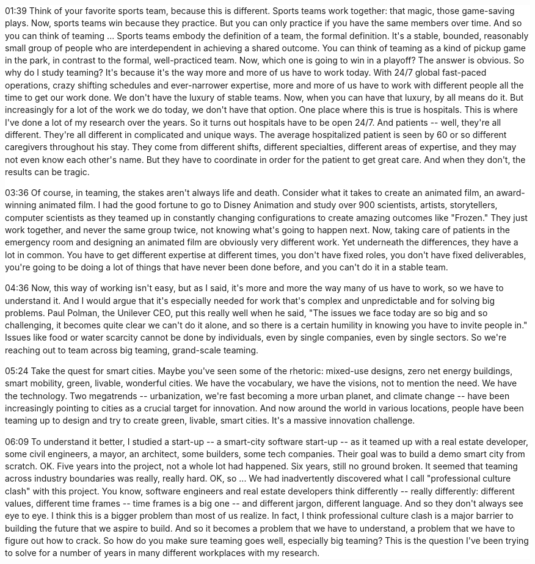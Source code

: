 
01:39
Think of your favorite sports team, because this is different. Sports teams work together: that magic, those game-saving plays. Now, sports teams win because they practice. But you can only practice if you have the same members over time. And so you can think of teaming ... Sports teams embody the definition of a team, the formal definition. It's a stable, bounded, reasonably small group of people who are interdependent in achieving a shared outcome. You can think of teaming as a kind of pickup game in the park, in contrast to the formal, well-practiced team. Now, which one is going to win in a playoff? The answer is obvious. So why do I study teaming? It's because it's the way more and more of us have to work today. With 24/7 global fast-paced operations, crazy shifting schedules and ever-narrower expertise, more and more of us have to work with different people all the time to get our work done. We don't have the luxury of stable teams. Now, when you can have that luxury, by all means do it. But increasingly for a lot of the work we do today, we don't have that option. One place where this is true is hospitals. This is where I've done a lot of my research over the years. So it turns out hospitals have to be open 24/7. And patients -- well, they're all different. They're all different in complicated and unique ways. The average hospitalized patient is seen by 60 or so different caregivers throughout his stay. They come from different shifts, different specialties, different areas of expertise, and they may not even know each other's name. But they have to coordinate in order for the patient to get great care. And when they don't, the results can be tragic.


03:36
Of course, in teaming, the stakes aren't always life and death. Consider what it takes to create an animated film, an award-winning animated film. I had the good fortune to go to Disney Animation and study over 900 scientists, artists, storytellers, computer scientists as they teamed up in constantly changing configurations to create amazing outcomes like "Frozen." They just work together, and never the same group twice, not knowing what's going to happen next. Now, taking care of patients in the emergency room and designing an animated film are obviously very different work. Yet underneath the differences, they have a lot in common. You have to get different expertise at different times, you don't have fixed roles, you don't have fixed deliverables, you're going to be doing a lot of things that have never been done before, and you can't do it in a stable team.


04:36
Now, this way of working isn't easy, but as I said, it's more and more the way many of us have to work, so we have to understand it. And I would argue that it's especially needed for work that's complex and unpredictable and for solving big problems. Paul Polman, the Unilever CEO, put this really well when he said, "The issues we face today are so big and so challenging, it becomes quite clear we can't do it alone, and so there is a certain humility in knowing you have to invite people in." Issues like food or water scarcity cannot be done by individuals, even by single companies, even by single sectors. So we're reaching out to team across big teaming, grand-scale teaming.


05:24
Take the quest for smart cities. Maybe you've seen some of the rhetoric: mixed-use designs, zero net energy buildings, smart mobility, green, livable, wonderful cities. We have the vocabulary, we have the visions, not to mention the need. We have the technology. Two megatrends -- urbanization, we're fast becoming a more urban planet, and climate change -- have been increasingly pointing to cities as a crucial target for innovation. And now around the world in various locations, people have been teaming up to design and try to create green, livable, smart cities. It's a massive innovation challenge.


06:09
To understand it better, I studied a start-up -- a smart-city software start-up -- as it teamed up with a real estate developer, some civil engineers, a mayor, an architect, some builders, some tech companies. Their goal was to build a demo smart city from scratch. OK. Five years into the project, not a whole lot had happened. Six years, still no ground broken. It seemed that teaming across industry boundaries was really, really hard. OK, so ... We had inadvertently discovered what I call "professional culture clash" with this project. You know, software engineers and real estate developers think differently -- really differently: different values, different time frames -- time frames is a big one -- and different jargon, different language. And so they don't always see eye to eye. I think this is a bigger problem than most of us realize. In fact, I think professional culture clash is a major barrier to building the future that we aspire to build. And so it becomes a problem that we have to understand, a problem that we have to figure out how to crack. So how do you make sure teaming goes well, especially big teaming? This is the question I've been trying to solve for a number of years in many different workplaces with my research.
